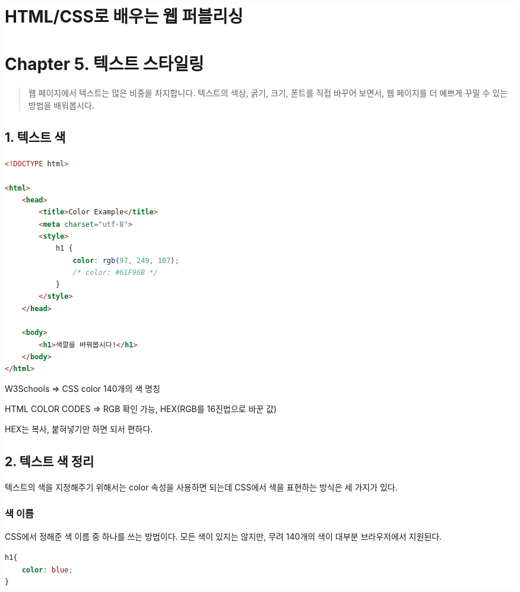 # HTML/CSS로 배우는 웹 퍼블리싱

# Chapter 5. 텍스트 스타일링

> 웹 페이지에서 텍스트는 많은 비중을 차지합니다. 텍스트의 색상, 굵기, 크기, 폰트를 직접 바꾸어 보면서, 웹 페이지를 더 예쁘게 꾸밀 수 있는 방법을 배워봅시다.

## 1. 텍스트 색

```html
<!DOCTYPE html>

<html>
    <head>
        <title>Color Example</title>
        <meta charset="utf-8">
        <style>
            h1 {
                color: rgb(97, 249, 107);
                /* color: #61F96B */
            }
        </style>
    </head>
    
    <body>
        <h1>색깔을 바꿔봅시다!</h1>
    </body>
</html>
```

W3Schools  =>  CSS color 140개의 색 명칭

HTML COLOR CODES  =>  RGB 확인 가능, HEX(RGB를 16진법으로 바꾼 값)

HEX는 복사, 붙혀넣기만 하면 되서 편하다.





## 2. 텍스트 색 정리

텍스트의 색을 지정해주기 위해서는 color 속성을 사용하면 되는데 CSS에서 색을 표현하는 방식은 세 가지가 있다.



### 색 이름

CSS에서 정해준 색 이름 중 하나를 쓰는 방법이다. 모든 색이 있지는 않지만, 무려 140개의 색이 대부분 브라우저에서 지원된다.

```CSS
h1{
    color: blue;
}
```
